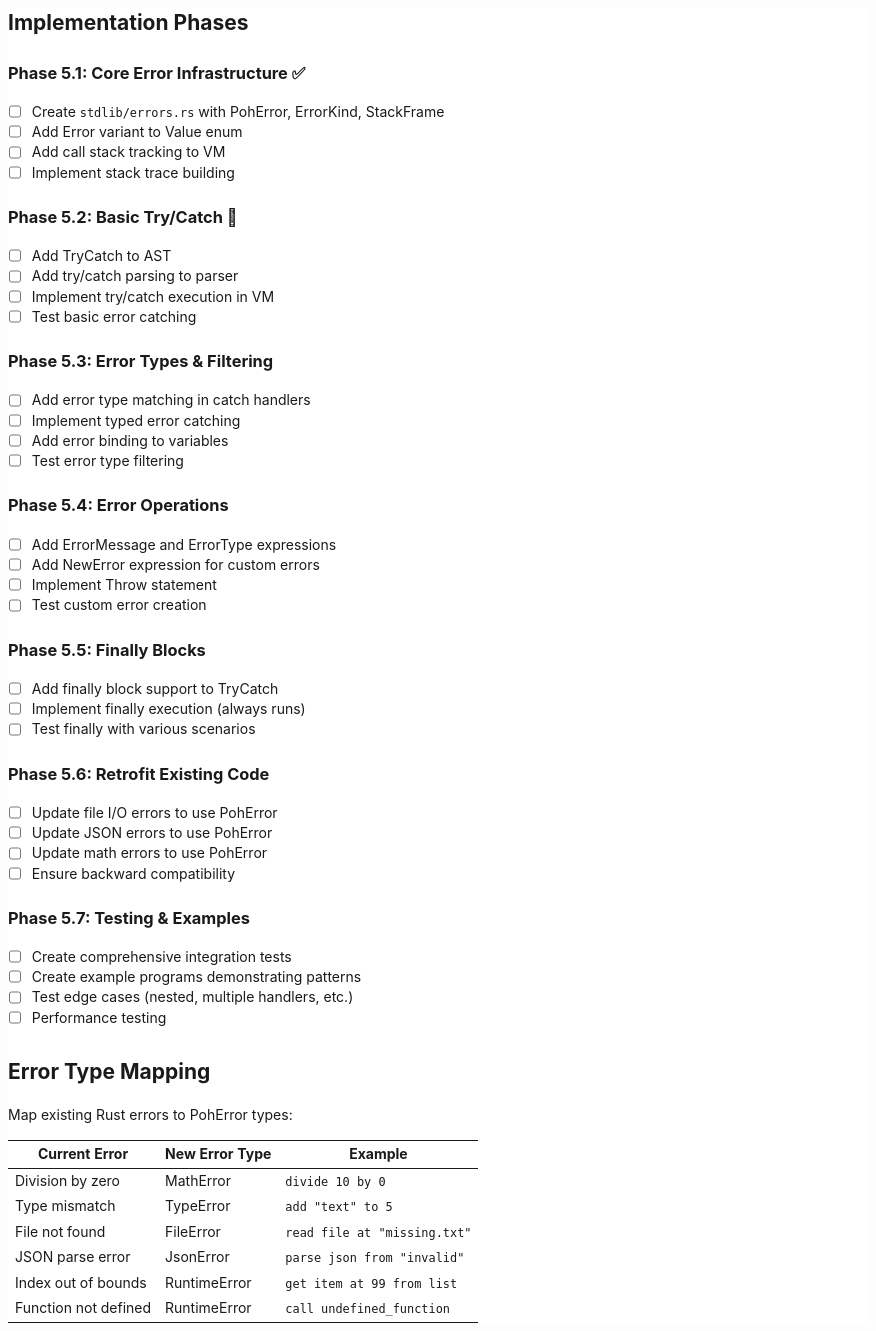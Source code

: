 ## Implementation Phases

### Phase 5.1: Core Error Infrastructure ✅
- [ ] Create `stdlib/errors.rs` with PohError, ErrorKind, StackFrame
- [ ] Add Error variant to Value enum
- [ ] Add call stack tracking to VM
- [ ] Implement stack trace building

### Phase 5.2: Basic Try/Catch 🎯
- [ ] Add TryCatch to AST
- [ ] Add try/catch parsing to parser
- [ ] Implement try/catch execution in VM
- [ ] Test basic error catching

### Phase 5.3: Error Types & Filtering
- [ ] Add error type matching in catch handlers
- [ ] Implement typed error catching
- [ ] Add error binding to variables
- [ ] Test error type filtering

### Phase 5.4: Error Operations
- [ ] Add ErrorMessage and ErrorType expressions
- [ ] Add NewError expression for custom errors
- [ ] Implement Throw statement
- [ ] Test custom error creation

### Phase 5.5: Finally Blocks
- [ ] Add finally block support to TryCatch
- [ ] Implement finally execution (always runs)
- [ ] Test finally with various scenarios

### Phase 5.6: Retrofit Existing Code
- [ ] Update file I/O errors to use PohError
- [ ] Update JSON errors to use PohError
- [ ] Update math errors to use PohError
- [ ] Ensure backward compatibility

### Phase 5.7: Testing & Examples
- [ ] Create comprehensive integration tests
- [ ] Create example programs demonstrating patterns
- [ ] Test edge cases (nested, multiple handlers, etc.)
- [ ] Performance testing

## Error Type Mapping

Map existing Rust errors to PohError types:

| Current Error | New Error Type | Example |
|--------------|----------------|---------|
| Division by zero | MathError | `divide 10 by 0` |
| Type mismatch | TypeError | `add "text" to 5` |
| File not found | FileError | `read file at "missing.txt"` |
| JSON parse error | JsonError | `parse json from "invalid"` |
| Index out of bounds | RuntimeError | `get item at 99 from list` |
| Function not defined | RuntimeError | `call undefined_function` |
